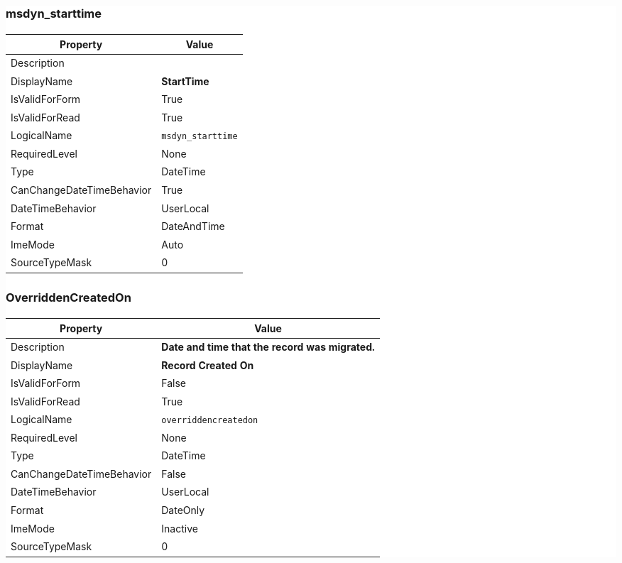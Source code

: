 ### <a name="BKMK_msdyn_starttime"></a> msdyn_starttime

|Property|Value|
|---|---|
|Description||
|DisplayName|**StartTime**|
|IsValidForForm|True|
|IsValidForRead|True|
|LogicalName|`msdyn_starttime`|
|RequiredLevel|None|
|Type|DateTime|
|CanChangeDateTimeBehavior|True|
|DateTimeBehavior|UserLocal|
|Format|DateAndTime|
|ImeMode|Auto|
|SourceTypeMask|0|

### <a name="BKMK_OverriddenCreatedOn"></a> OverriddenCreatedOn

|Property|Value|
|---|---|
|Description|**Date and time that the record was migrated.**|
|DisplayName|**Record Created On**|
|IsValidForForm|False|
|IsValidForRead|True|
|LogicalName|`overriddencreatedon`|
|RequiredLevel|None|
|Type|DateTime|
|CanChangeDateTimeBehavior|False|
|DateTimeBehavior|UserLocal|
|Format|DateOnly|
|ImeMode|Inactive|
|SourceTypeMask|0|

